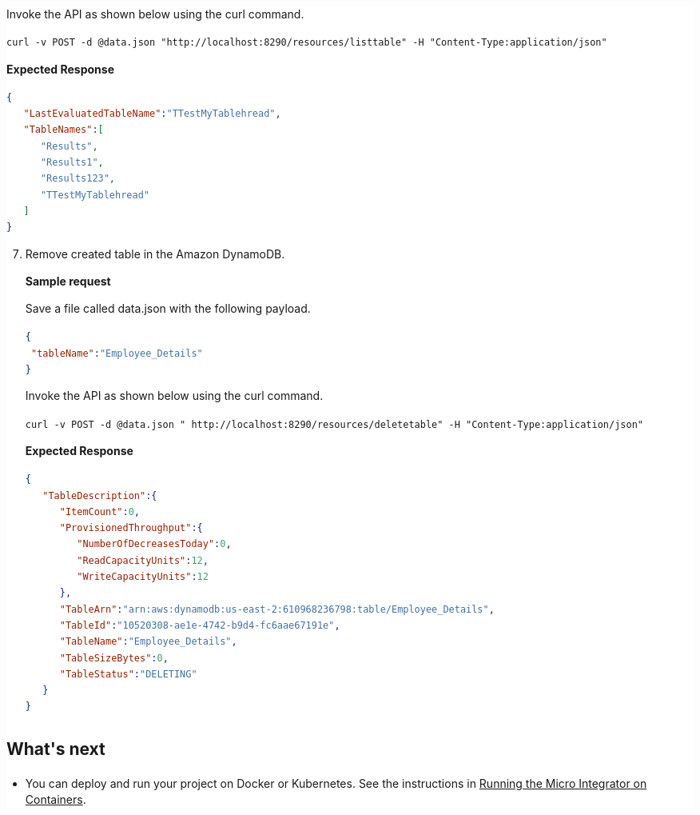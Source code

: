    Invoke the API as shown below using the curl command.
   
   ```
   curl -v POST -d @data.json "http://localhost:8290/resources/listtable" -H "Content-Type:application/json"
   ```
   
   **Expected Response**
   
   ```json
   {
      "LastEvaluatedTableName":"TTestMyTablehread",
      "TableNames":[
         "Results",
         "Results1",
         "Results123",
         "TTestMyTablehread"
      ]
   } 
   ``` 
7. Remove created table in the Amazon DynamoDB.
   
   **Sample request**
   
   Save a file called data.json with the following payload.
   
   ```json
   {
   	"tableName":"Employee_Details"
   }
   
   ```
   
   Invoke the API as shown below using the curl command.
   
   ```
   curl -v POST -d @data.json " http://localhost:8290/resources/deletetable" -H "Content-Type:application/json"
   ```
   
   **Expected Response**
   
   ```json
   {
      "TableDescription":{
         "ItemCount":0,
         "ProvisionedThroughput":{
            "NumberOfDecreasesToday":0,
            "ReadCapacityUnits":12,
            "WriteCapacityUnits":12
         },
         "TableArn":"arn:aws:dynamodb:us-east-2:610968236798:table/Employee_Details",
         "TableId":"10520308-ae1e-4742-b9d4-fc6aae67191e",
         "TableName":"Employee_Details",
         "TableSizeBytes":0,
         "TableStatus":"DELETING"
      }
   }
   ```
## What's next

* You can deploy and run your project on Docker or Kubernetes. See the instructions in [Running the Micro Integrator on Containers](../../../../setup/installation/run_in_containers).